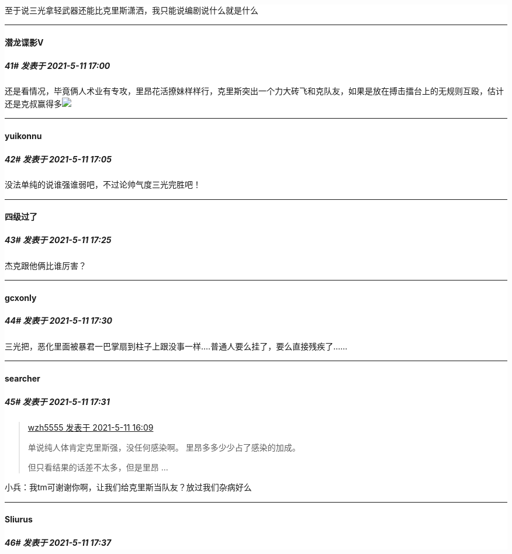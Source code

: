 
至于说三光拿轻武器还能比克里斯潇洒，我只能说编剧说什么就是什么


*****

####  潜龙谍影V  
##### 41#       发表于 2021-5-11 17:00


还是看情况，毕竟俩人术业有专攻，里昂花活撩妹样样行，克里斯突出一个力大砖飞和克队友，如果是放在搏击擂台上的无规则互殴，估计还是克叔赢得多<img src="https://static.saraba1st.com/image/smiley/face2017/066.png" referrerpolicy="no-referrer">


*****

####  yuikonnu  
##### 42#       发表于 2021-5-11 17:05


没法单纯的说谁强谁弱吧，不过论帅气度三光完胜吧！


*****

####  四级过了  
##### 43#       发表于 2021-5-11 17:25


杰克跟他俩比谁厉害？


*****

####  gcxonly  
##### 44#       发表于 2021-5-11 17:30


三光把，恶化里面被暴君一巴掌扇到柱子上跟没事一样....普通人要么挂了，要么直接残疾了......


*****

####  searcher  
##### 45#       发表于 2021-5-11 17:31


<blockquote><a href="httphttps://bbs.saraba1st.com/2b/forum.php?mod=redirect&amp;goto=findpost&amp;pid=51213107&amp;ptid=2003448" target="_blank">wzh5555 发表于 2021-5-11 16:09</a>

单说纯人体肯定克里斯强，没任何感染啊。 里昂多多少少占了感染的加成。

但只看结果的话差不太多，但是里昂 ...</blockquote>
小兵：我tm可谢谢你啊，让我们给克里斯当队友？放过我们杂病好么


*****

####  Sliurus  
##### 46#       发表于 2021-5-11 17:37
